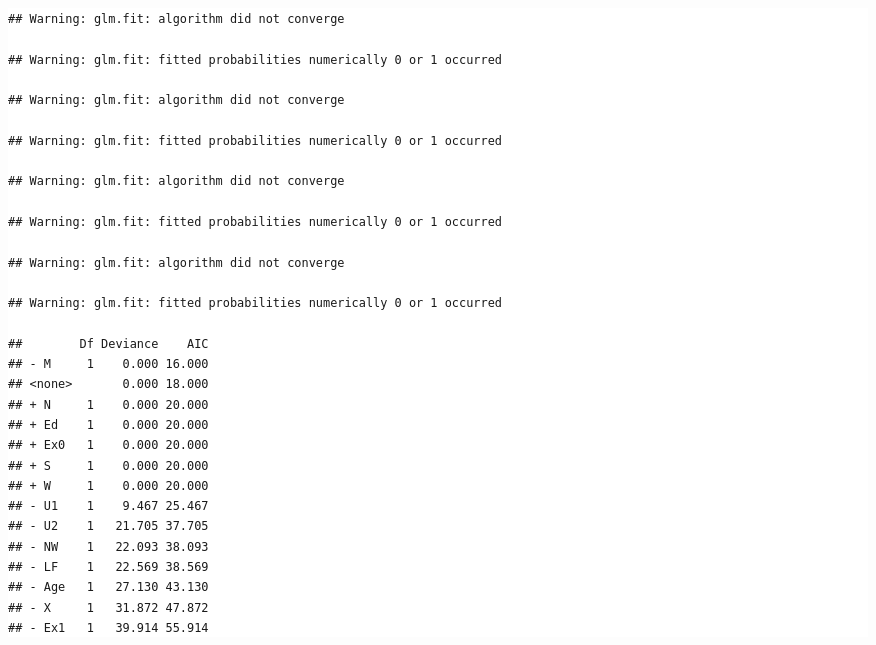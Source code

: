     ## Warning: glm.fit: algorithm did not converge

    ## Warning: glm.fit: fitted probabilities numerically 0 or 1 occurred

    ## Warning: glm.fit: algorithm did not converge

    ## Warning: glm.fit: fitted probabilities numerically 0 or 1 occurred

    ## Warning: glm.fit: algorithm did not converge

    ## Warning: glm.fit: fitted probabilities numerically 0 or 1 occurred

    ## Warning: glm.fit: algorithm did not converge

    ## Warning: glm.fit: fitted probabilities numerically 0 or 1 occurred

    ##        Df Deviance    AIC
    ## - M     1    0.000 16.000
    ## <none>       0.000 18.000
    ## + N     1    0.000 20.000
    ## + Ed    1    0.000 20.000
    ## + Ex0   1    0.000 20.000
    ## + S     1    0.000 20.000
    ## + W     1    0.000 20.000
    ## - U1    1    9.467 25.467
    ## - U2    1   21.705 37.705
    ## - NW    1   22.093 38.093
    ## - LF    1   22.569 38.569
    ## - Age   1   27.130 43.130
    ## - X     1   31.872 47.872
    ## - Ex1   1   39.914 55.914
